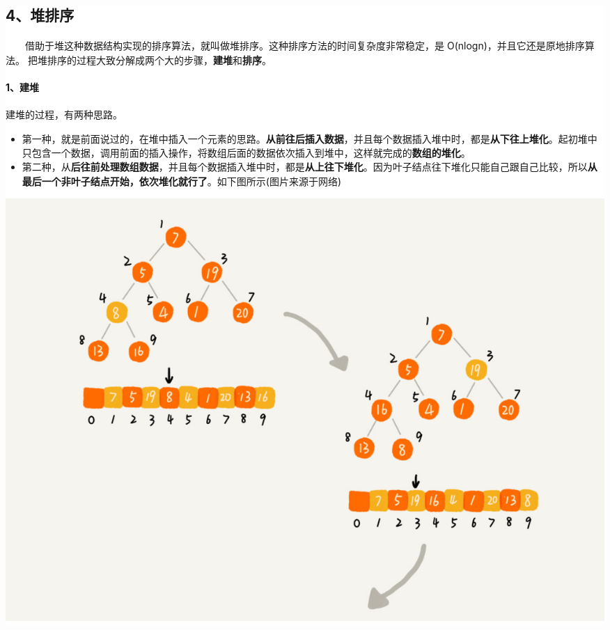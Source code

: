 ## 4、堆排序
&#8195;&#8195;借助于堆这种数据结构实现的排序算法，就叫做堆排序。这种排序方法的时间复杂度非常稳定，是 O(nlogn)，并且它还是原地排序算法。
把堆排序的过程大致分解成两个大的步骤，**建堆**和**排序**。
#### 1、建堆
建堆的过程，有两种思路。
+ 第一种，就是前面说过的，在堆中插入一个元素的思路。**从前往后插入数据**，并且每个数据插入堆中时，都是**从下往上堆化**。起初堆中只包含一个数据，调用前面的插入操作，将数组后面的数据依次插入到堆中，这样就完成的**数组的堆化**。
+ 第二种，从**后往前处理数组数据**，并且每个数据插入堆中时，都是**从上往下堆化**。因为叶子结点往下堆化只能自己跟自己比较，所以**从最后一个非叶子结点开始，依次堆化就行了**。如下图所示(图片来源于网络)
<img src="../../images/build-heap-1.jpg" />